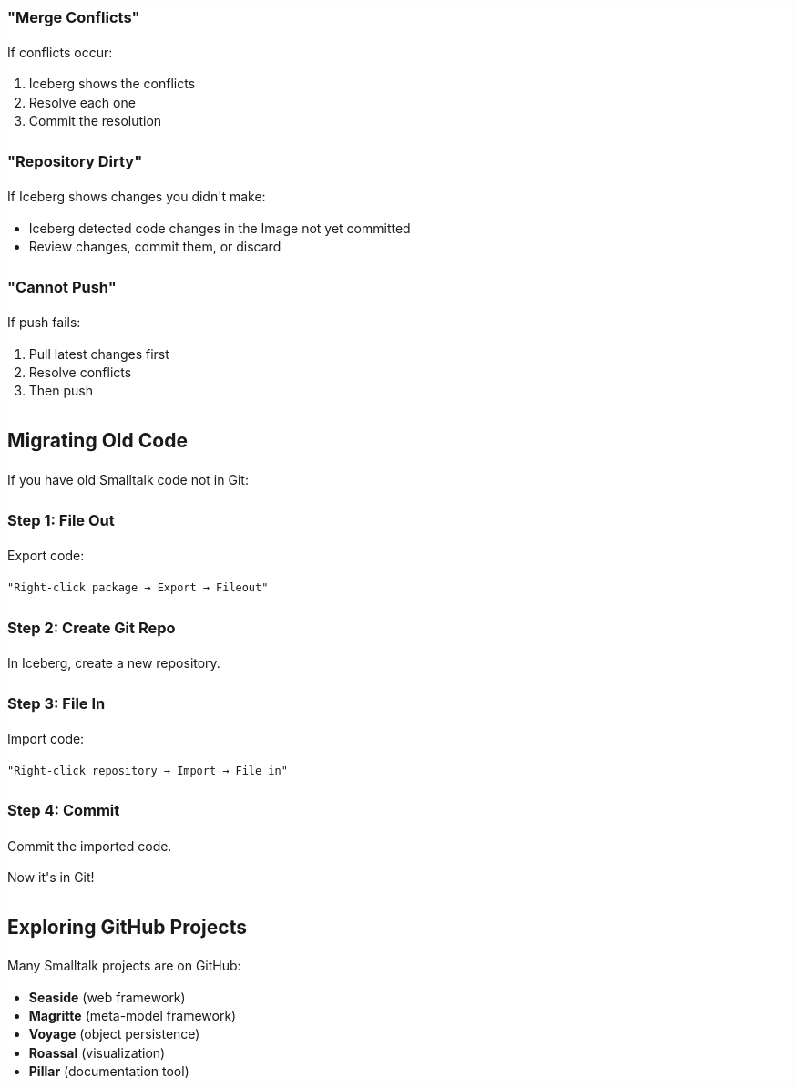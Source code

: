 ### "Merge Conflicts"

If conflicts occur:
1. Iceberg shows the conflicts
2. Resolve each one
3. Commit the resolution

### "Repository Dirty"

If Iceberg shows changes you didn't make:
- Iceberg detected code changes in the Image not yet committed
- Review changes, commit them, or discard

### "Cannot Push"

If push fails:
1. Pull latest changes first
2. Resolve conflicts
3. Then push

## Migrating Old Code

If you have old Smalltalk code not in Git:

### Step 1: File Out

Export code:
```smalltalk
"Right-click package → Export → Fileout"
```

### Step 2: Create Git Repo

In Iceberg, create a new repository.

### Step 3: File In

Import code:
```smalltalk
"Right-click repository → Import → File in"
```

### Step 4: Commit

Commit the imported code.

Now it's in Git!

## Exploring GitHub Projects

Many Smalltalk projects are on GitHub:

- **Seaside** (web framework)
- **Magritte** (meta-model framework)
- **Voyage** (object persistence)
- **Roassal** (visualization)
- **Pillar** (documentation tool)

